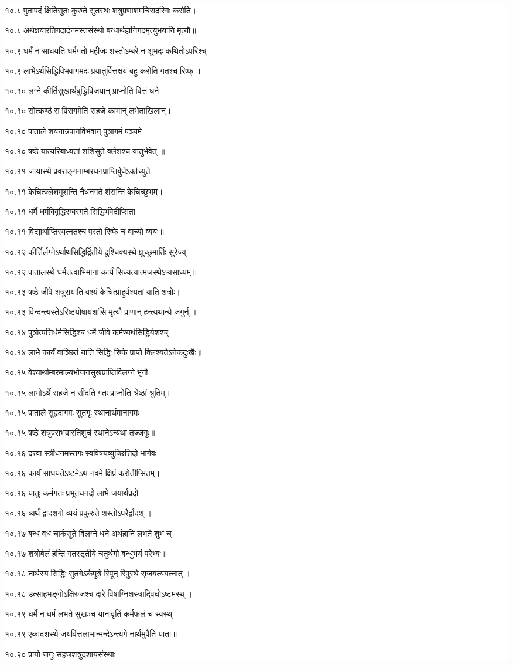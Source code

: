 १०.८ पुतापदं क्षितिसुतः कुरुते सुतस्थः शत्रुप्रणाशमचिरादरिगः करोति।

१०.८ अर्थक्षयारतिगदार्दनमस्तसंस्थो बन्धार्थहानिगदमृत्युभयानि मृत्यौ॥

१०.९ धर्मं न साधयति धर्मगतो महीजः शस्तोऽम्बरे न शुभदः कथितोऽपरिश्च्

१०.९ लाभेऽर्थसिद्धिविभवागमदः प्रयातुर्वित्तक्षयं बहु करोति गतश्च रिष्फ् ।

१०.१० लग्ने कीर्तिसुखार्थबुद्धिविजयान् प्राप्नोति वित्तं धने

१०.१० सोत्कण्ठं स विरागमेति सहजे कामान् लभेताखिलान्।

१०.१० पाताले शयनान्नपानविभवान् पुत्रागमं पञ्चमे

१०.१० षष्ठे यात्यरिबाध्यतां शशिसुते क्लेशश्च यातुर्भवेत् ॥

१०.११ जायास्थे प्रवराङ्गनाम्बरधनप्राप्तिर्बुधेऽर्काच्युते

१०.११ केचित्क्लेशमुशन्ति नैधनगते शंसन्ति केचिच्छुभम्।

१०.११ धर्मे धर्मविवृद्धिरम्बरगते सिद्धिर्भवेदीप्सिता

१०.११ विद्यार्थाप्तिरयत्नतश्च परतो रिष्फे च वाच्यो व्ययः॥

१०.१२ कीर्तिर्लग्नेऽर्थाथसिद्धिर्द्वितीये दुश्चिक्यस्थे क्षुच्छ्रमार्तिः सुरेज्य्

१०.१२ पातालस्थे धर्मतत्वाभिमाना कार्यं सिध्यत्यात्मजस्थेऽप्यसाध्यम्॥

१०.१३ षष्ठे जीवे शत्रुरायाति वश्यं केचित्प्राहुर्वश्यतां याति शत्रोः।

१०.१३ विन्दन्त्यस्तेऽरिष्टयोषायशांसि मृत्यौ प्राणान् हन्त्यथान्ये जगुर्न् ।

१०.१४ पुत्रोत्पत्तिर्धर्मसिद्धिश्च धर्मे जीवे कर्मण्यर्थसिद्धिर्यशश्च्

१०.१४ लाभे कार्यं वाञ्छितं याति सिद्धिः रिष्फे प्राप्ते क्लिश्यतेऽनेकदुःखैः॥

१०.१५ वेश्यार्थाम्बरमाल्यभोजनसुखप्राप्तिर्विलग्ने भृगौ

१०.१५ लाभोऽर्थे सहजे न सीदति गतः प्राप्नोति श्रेष्ठां श्रुतिम्।

१०.१५ पाताले सुहृदागमः सुतगृः स्थानार्थमानागमः

१०.१५ षष्ठे शत्रुपराभवारतिशुचं स्थानेऽन्यथा तज्जगुः॥

१०.१६ दत्त्वा स्त्रीधनमस्तगः स्वविषयव्युच्छित्तिदो भार्गवः

१०.१६ कार्यं साधयतेऽष्टमेऽथ नवमे क्षिप्रं करोतीप्सितम्।

१०.१६ यातुः कर्मगतः प्रभूतधनदो लाभे जयार्थप्रदो

१०.१६ व्यर्थं द्वादशगो व्ययं प्रकुरुते शस्तोऽपरैर्द्वादश् ।

१०.१७ बन्धं वधं चार्कसुते विलग्ने धने अर्थहानिं लभते शुभं च्

१०.१७ शत्रोर्बलं हन्ति गतस्तृतीये चतुर्थगो बन्धुभयं परेभ्यः॥

१०.१८ नार्थस्य सिद्धिः सुतगेऽर्कपुत्रे रिपून् रिपुस्थे सृजयत्ययत्नात् ।

१०.१८ उत्साहभङ्गोऽक्षिरुजश्च दारे विषाग्निशस्त्रादिवधोऽष्टमस्थ् ।

१०.१९ धर्मे न धर्मं लभते सुखञ्च यानावृतिं कर्मफलं च स्वस्थ्

१०.१९ एकादशस्थे जयवित्तलाभान्मन्देऽन्त्यगे नार्थमुपैति याता॥

१०.२० प्रायो जगुः सहजशत्रुदशायसंस्थाः
